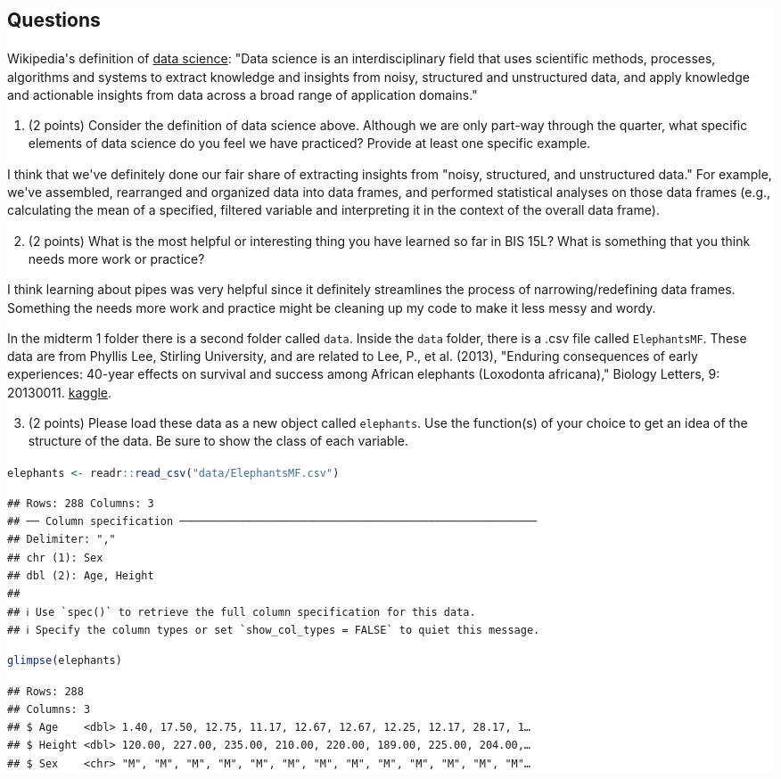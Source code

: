 ## Questions  

Wikipedia's definition of [data science](https://en.wikipedia.org/wiki/Data_science): "Data science is an interdisciplinary field that uses scientific methods, processes, algorithms and systems to extract knowledge and insights from noisy, structured and unstructured data, and apply knowledge and actionable insights from data across a broad range of application domains."  

1. (2 points) Consider the definition of data science above. Although we are only part-way through the quarter, what specific elements of data science do you feel we have practiced? Provide at least one specific example.  

I think that we've definitely done our fair share of extracting insights from "noisy, structured, and unstructured data." For example, we've assembled, rearranged and organized data into data frames, and performed statistical analyses on those data frames (e.g., calculating the mean of a specified, filtered variable and interpreting it in the context of the overall data frame).

2. (2 points) What is the most helpful or interesting thing you have learned so far in BIS 15L? What is something that you think needs more work or practice?  

I think learning about pipes was very helpful since it definitely streamlines the process of narrowing/redefining data frames. Something the needs more work and practice might be cleaning up my code to make it less messy and wordy.

In the midterm 1 folder there is a second folder called `data`. Inside the `data` folder, there is a .csv file called `ElephantsMF`. These data are from Phyllis Lee, Stirling University, and are related to Lee, P., et al. (2013), "Enduring consequences of early experiences: 40-year effects on survival and success among African elephants (Loxodonta africana)," Biology Letters, 9: 20130011. [kaggle](https://www.kaggle.com/mostafaelseidy/elephantsmf).  

3. (2 points) Please load these data as a new object called `elephants`. Use the function(s) of your choice to get an idea of the structure of the data. Be sure to show the class of each variable.


```r
elephants <- readr::read_csv("data/ElephantsMF.csv")
```

```
## Rows: 288 Columns: 3
## ── Column specification ────────────────────────────────────────────────────────
## Delimiter: ","
## chr (1): Sex
## dbl (2): Age, Height
## 
## ℹ Use `spec()` to retrieve the full column specification for this data.
## ℹ Specify the column types or set `show_col_types = FALSE` to quiet this message.
```


```r
glimpse(elephants)
```

```
## Rows: 288
## Columns: 3
## $ Age    <dbl> 1.40, 17.50, 12.75, 11.17, 12.67, 12.67, 12.25, 12.17, 28.17, 1…
## $ Height <dbl> 120.00, 227.00, 235.00, 210.00, 220.00, 189.00, 225.00, 204.00,…
## $ Sex    <chr> "M", "M", "M", "M", "M", "M", "M", "M", "M", "M", "M", "M", "M"…
```
